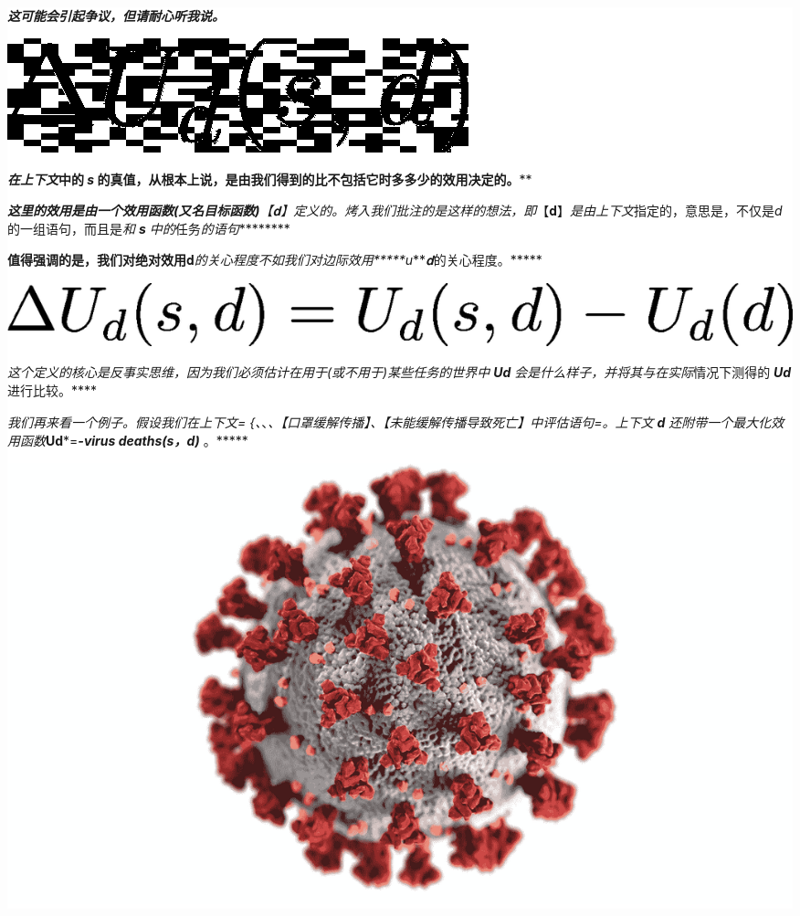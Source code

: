 ***这可能会引起争议，但请耐心听我说。***

***![](img/d13363a353fd38ad2c01071328aba72f.png)***

***在上下文*中的 ***s*** 的真值，从根本上说，是由我们得到的比不包括它时多多少的效用决定的。****

***这里的效用是由一个效用函数(又名目标函数)**【𝐝】*定义的。烤入我们批注的是这样的想法，即**【𝐝】*是由上下文*指定的，意思是，不仅是*d*的一组语句，而且是*和 ***s*** 中的*任务*的语句*********

**值得强调的是，我们对绝对效用**𝐝*的关心程度不如我们对边际效用*****u****𝐝*的关心程度。*****

***![](img/008d33078a0b17a451c2eb3ed18a6d8c.png)***

***这个定义的核心是反事实思维，因为我们必须估计在*用于(或不用于)某些任务的世界中 ***Ud*** 会是什么样子，并将其与在*实际*情况下测得的 ***Ud*** 进行比较。****

***我们再来看一个例子。假设我们在上下文*= {*、*、*、【口罩缓解传播】、【未能缓解传播导致死亡】*中评估语句*=。上下文 ***d*** 还附带一个最大化效用函数***Ud***=***-virus deaths(s，d)*** 。*****

***![](img/19b8b6f296e15331cbf3e9880a316bf8.png)***
